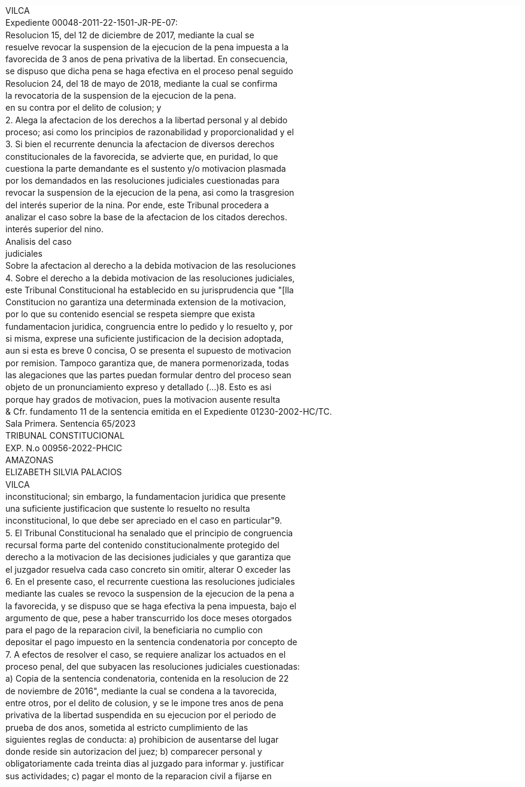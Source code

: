 VILCA  
Expediente 00048-2011-22-1501-JR-PE-07:  
Resolucion 15, del 12 de diciembre de 2017, mediante la cual se  
resuelve revocar la suspension de la ejecucion de la pena impuesta a la  
favorecida de 3 anos de pena privativa de la libertad. En consecuencia,  
se dispuso que dicha pena se haga efectiva en el proceso penal seguido  
Resolucion 24, del 18 de mayo de 2018, mediante la cual se confirma  
la revocatoria de la suspension de la ejecucion de la pena.  
en su contra por el delito de colusion; y  
2. Alega la afectacion de los derechos a la libertad personal y al debido  
proceso; asi como los principios de razonabilidad y proporcionalidad y el  
3. Si bien el recurrente denuncia la afectacion de diversos derechos  
constitucionales de la favorecida, se advierte que, en puridad, lo que  
cuestiona la parte demandante es el sustento y/o motivacion plasmada  
por los demandados en las resoluciones judiciales cuestionadas para  
revocar la suspension de la ejecucion de la pena, asi como la trasgresion  
del interés superior de la nina. Por ende, este Tribunal procedera a  
analizar el caso sobre la base de la afectacion de los citados derechos.  
interés superior del nino.  
Analisis del caso  
judiciales  
Sobre la afectacion al derecho a la debida motivacion de las resoluciones  
4. Sobre el derecho a la debida motivacion de las resoluciones judiciales,  
este Tribunal Constitucional ha establecido en su jurisprudencia que "[lla  
Constitucion no garantiza una determinada extension de la motivacion,  
por lo que su contenido esencial se respeta siempre que exista  
fundamentacion juridica, congruencia entre lo pedido y lo resuelto y, por  
si misma, exprese una suficiente justificacion de la decision adoptada,  
aun si esta es breve 0 concisa, O se presenta el supuesto de motivacion  
por remision. Tampoco garantiza que, de manera pormenorizada, todas  
las alegaciones que las partes puedan formular dentro del proceso sean  
objeto de un pronunciamiento expreso y detallado (...)8. Esto es asi  
porque hay grados de motivacion, pues la motivacion ausente resulta  
& Cfr. fundamento 11 de la sentencia emitida en el Expediente 01230-2002-HC/TC.  
Sala Primera. Sentencia 65/2023  
TRIBUNAL CONSTITUCIONAL  
EXP. N.o 00956-2022-PHCIC  
AMAZONAS  
ELIZABETH SILVIA PALACIOS  
VILCA  
inconstitucional; sin embargo, la fundamentacion juridica que presente  
una suficiente justificacion que sustente lo resuelto no resulta  
inconstitucional, lo que debe ser apreciado en el caso en particular"9.  
5. El Tribunal Constitucional ha senalado que el principio de congruencia  
recursal forma parte del contenido constitucionalmente protegido del  
derecho a la motivacion de las decisiones judiciales y que garantiza que  
el juzgador resuelva cada caso concreto sin omitir, alterar O exceder las  
6. En el presente caso, el recurrente cuestiona las resoluciones judiciales  
mediante las cuales se revoco la suspension de la ejecucion de la pena a  
la favorecida, y se dispuso que se haga efectiva la pena impuesta, bajo el  
argumento de que, pese a haber transcurrido los doce meses otorgados  
para el pago de la reparacion civil, la beneficiaria no cumplio con  
depositar el pago impuesto en la sentencia condenatoria por concepto de  
7. A efectos de resolver el caso, se requiere analizar los actuados en el  
proceso penal, del que subyacen las resoluciones judiciales cuestionadas:  
a) Copia de la sentencia condenatoria, contenida en la resolucion de 22  
de noviembre de 2016", mediante la cual se condena a la tavorecida,  
entre otros, por el delito de colusion, y se le impone tres anos de pena  
privativa de la libertad suspendida en su ejecucion por el periodo de  
prueba de dos anos, sometida al estricto cumplimiento de las  
siguientes reglas de conducta: a) prohibicion de ausentarse del lugar  
donde reside sin autorizacion del juez; b) comparecer personal y  
obligatoriamente cada treinta dias al juzgado para informar y. justificar  
sus actividades; c) pagar el monto de la reparacion civil a fijarse en  